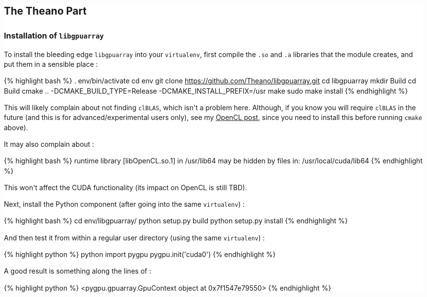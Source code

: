 
## The Theano Part

###  Installation of ``libgpuarray``

To install the bleeding edge ``libgpuarray`` into your ``virtualenv``, first 
compile the ``.so`` and ``.a`` libraries that the module creates, 
and put them in a sensible place :

{% highlight bash %}
. env/bin/activate
cd env
git clone https://github.com/Theano/libgpuarray.git
cd libgpuarray
mkdir Build
cd Build
cmake .. -DCMAKE_BUILD_TYPE=Release -DCMAKE_INSTALL_PREFIX=/usr
make
sudo make install
{% endhighlight %}

This will likely complain about not finding ``clBLAS``, which isn't a problem here.
Although, if you know you will require ``clBLAS`` in the future 
(and this is for advanced/experimental users only),
see my [OpenCL post](/oss/2014/11/02/building-clblas/), 
since you need to install this before running ``cmake`` above).

It may also complain about :

{% highlight bash %}
    runtime library [libOpenCL.so.1] in /usr/lib64 may be hidden by files in:
      /usr/local/cuda/lib64
{% endhighlight %}

This won't affect the CUDA functionality (its impact on OpenCL is still TBD).

Next, install the Python component (after going into the same ``virtualenv``) : 

{% highlight bash %}
cd env/libgpuarray/
python setup.py build
python setup.py install
{% endhighlight %}

And then test it from within a regular user directory (using the same ``virtualenv``) :

{% highlight python %}
python
import pygpu
pygpu.init('cuda0')
{% endhighlight %}

A good result is something along the lines of :

{% highlight python %}
<pygpu.gpuarray.GpuContext object at 0x7f1547e79550>
{% endhighlight %}
